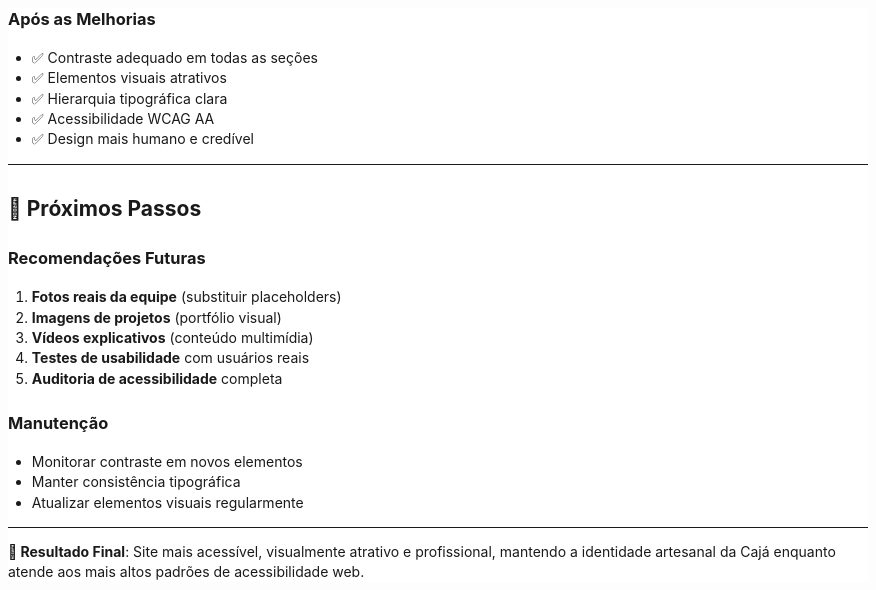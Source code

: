 ### **Após as Melhorias**
- ✅ Contraste adequado em todas as seções
- ✅ Elementos visuais atrativos
- ✅ Hierarquia tipográfica clara
- ✅ Acessibilidade WCAG AA
- ✅ Design mais humano e credível

---

## 🚀 Próximos Passos

### **Recomendações Futuras**
1. **Fotos reais da equipe** (substituir placeholders)
2. **Imagens de projetos** (portfólio visual)
3. **Vídeos explicativos** (conteúdo multimídia)
4. **Testes de usabilidade** com usuários reais
5. **Auditoria de acessibilidade** completa

### **Manutenção**
- Monitorar contraste em novos elementos
- Manter consistência tipográfica
- Atualizar elementos visuais regularmente

---

**🎉 Resultado Final**: Site mais acessível, visualmente atrativo e profissional, mantendo a identidade artesanal da Cajá enquanto atende aos mais altos padrões de acessibilidade web. 